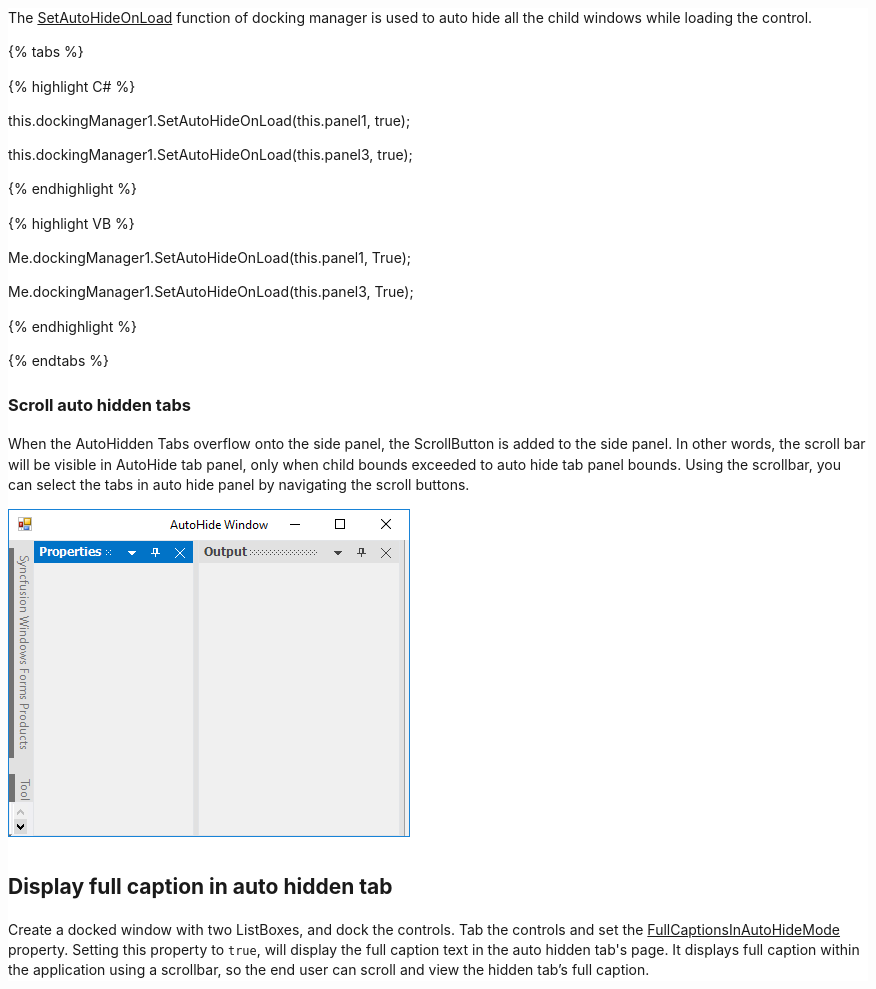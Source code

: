 The [SetAutoHideOnLoad](https://help.syncfusion.com/cr/cref_files/windowsforms/tools/Syncfusion.Tools.Windows~Syncfusion.Windows.Forms.Tools.DockingManager~SetAutoHideOnLoad.html) function of docking manager is used to auto hide all the child windows while loading the control.

{% tabs %}

{% highlight C# %}

this.dockingManager1.SetAutoHideOnLoad(this.panel1, true);

this.dockingManager1.SetAutoHideOnLoad(this.panel3, true);

{% endhighlight %}

{% highlight VB %}

Me.dockingManager1.SetAutoHideOnLoad(this.panel1, True);

Me.dockingManager1.SetAutoHideOnLoad(this.panel3, True);

{% endhighlight %}

{% endtabs %}

### Scroll auto hidden tabs

When the AutoHidden Tabs overflow onto the side panel, the ScrollButton is added to the side panel. In other words, the scroll bar will be visible in AutoHide tab panel, only when child bounds exceeded to auto hide tab panel bounds. Using the scrollbar, you can select the tabs in auto hide panel by navigating the scroll buttons.

![](AutoHidden-Window_images/AutoHidden-Window_img5.png)

## Display full caption in auto hidden tab

Create a docked window with two ListBoxes, and dock the controls. Tab the controls and set the [FullCaptionsInAutoHideMode](https://help.syncfusion.com/cr/cref_files/windowsforms/tools/Syncfusion.Tools.Windows~Syncfusion.Windows.Forms.Tools.DockingManager~FullCaptionsInAutoHideMode.html) property. Setting this property to `true`, will display the full caption text in the auto hidden tab's page. It displays full caption within the application using a scrollbar, so the end user can scroll and view the hidden tab’s full caption.
